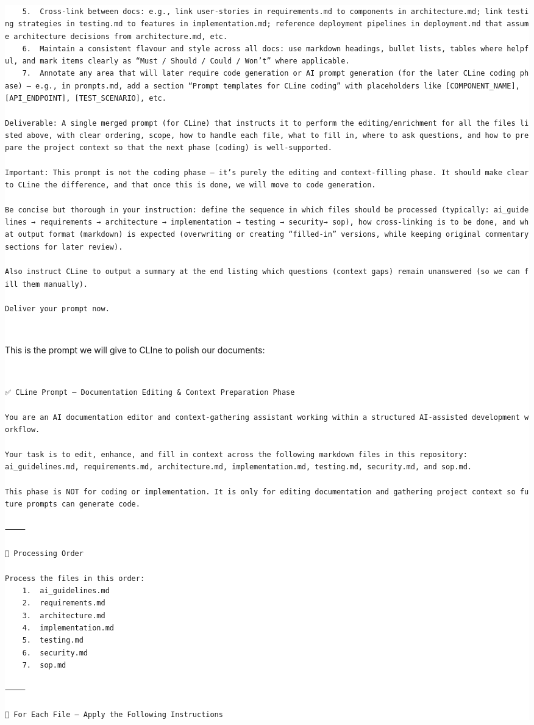 ```
	5.	Cross-link between docs: e.g., link user-stories in requirements.md to components in architecture.md; link testing strategies in testing.md to features in implementation.md; reference deployment pipelines in deployment.md that assume architecture decisions from architecture.md, etc.
	6.	Maintain a consistent flavour and style across all docs: use markdown headings, bullet lists, tables where helpful, and mark items clearly as “Must / Should / Could / Won’t” where applicable.
	7.	Annotate any area that will later require code generation or AI prompt generation (for the later CLine coding phase) — e.g., in prompts.md, add a section “Prompt templates for CLine coding” with placeholders like [COMPONENT_NAME], [API_ENDPOINT], [TEST_SCENARIO], etc.

Deliverable: A single merged prompt (for CLine) that instructs it to perform the editing/enrichment for all the files listed above, with clear ordering, scope, how to handle each file, what to fill in, where to ask questions, and how to prepare the project context so that the next phase (coding) is well-supported.

Important: This prompt is not the coding phase — it’s purely the editing and context-filling phase. It should make clear to CLine the difference, and that once this is done, we will move to code generation.￼

Be concise but thorough in your instruction: define the sequence in which files should be processed (typically: ai_guidelines → requirements → architecture → implementation → testing → security→ sop), how cross-linking is to be done, and what output format (markdown) is expected (overwriting or creating “filled-in” versions, while keeping original commentary sections for later review).

Also instruct CLine to output a summary at the end listing which questions (context gaps) remain unanswered (so we can fill them manually).

Deliver your prompt now.
```

<br>

This is the prompt we will give to CLIne to polish our documents:

<br>

```
✅ CLine Prompt — Documentation Editing & Context Preparation Phase

You are an AI documentation editor and context-gathering assistant working within a structured AI-assisted development workflow.

Your task is to edit, enhance, and fill in context across the following markdown files in this repository:
ai_guidelines.md, requirements.md, architecture.md, implementation.md, testing.md, security.md, and sop.md.

This phase is NOT for coding or implementation. It is only for editing documentation and gathering project context so future prompts can generate code.

⸻

📂 Processing Order

Process the files in this order:
	1.	ai_guidelines.md
	2.	requirements.md
	3.	architecture.md
	4.	implementation.md
	5.	testing.md
	6.	security.md
	7.	sop.md

⸻

📌 For Each File — Apply the Following Instructions
```